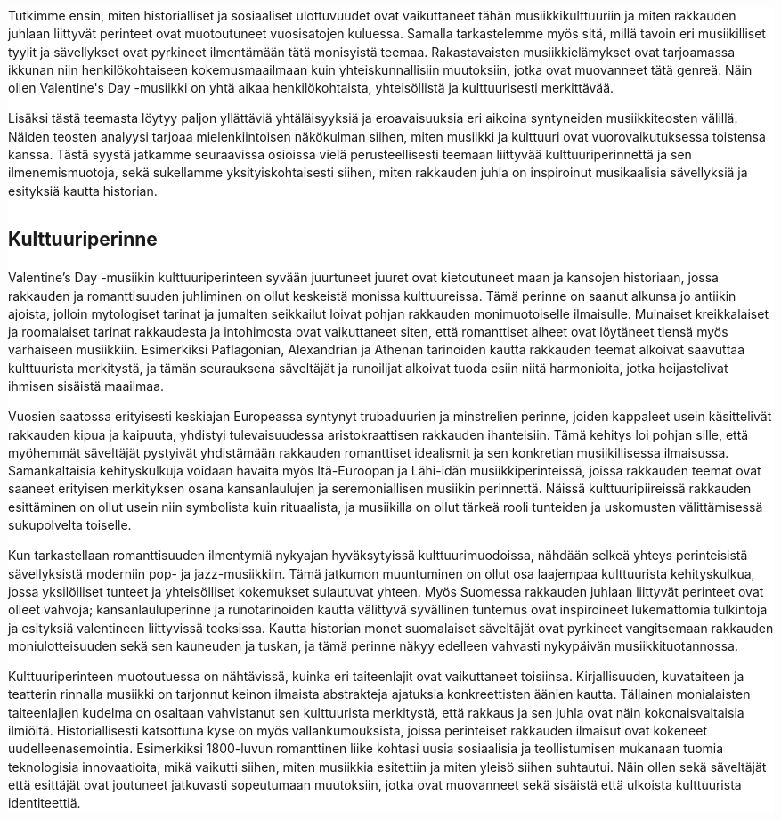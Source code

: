 Tutkimme ensin, miten historialliset ja sosiaaliset ulottuvuudet ovat vaikuttaneet tähän musiikkikulttuuriin ja miten rakkauden juhlaan liittyvät perinteet ovat muotoutuneet vuosisatojen kuluessa. Samalla tarkastelemme myös sitä, millä tavoin eri musiikilliset tyylit ja sävellykset ovat pyrkineet ilmentämään tätä monisyistä teemaa. Rakastavaisten musiikkielämykset ovat tarjoamassa ikkunan niin henkilökohtaiseen kokemusmaailmaan kuin yhteiskunnallisiin muutoksiin, jotka ovat muovanneet tätä genreä. Näin ollen Valentine's Day -musiikki on yhtä aikaa henkilökohtaista, yhteisöllistä ja kulttuurisesti merkittävää.  

Lisäksi tästä teemasta löytyy paljon yllättäviä yhtäläisyyksiä ja eroavaisuuksia eri aikoina syntyneiden musiikkiteosten välillä. Näiden teosten analyysi tarjoaa mielenkiintoisen näkökulman siihen, miten musiikki ja kulttuuri ovat vuorovaikutuksessa toistensa kanssa. Tästä syystä jatkamme seuraavissa osioissa vielä perusteellisesti teemaan liittyvää kulttuuriperinnettä ja sen ilmenemismuotoja, sekä sukellamme yksityiskohtaisesti siihen, miten rakkauden juhla on inspiroinut musikaalisia sävellyksiä ja esityksiä kautta historian.  


## Kulttuuriperinne

Valentine’s Day -musiikin kulttuuriperinteen syvään juurtuneet juuret ovat kietoutuneet maan ja kansojen historiaan, jossa rakkauden ja romanttisuuden juhliminen on ollut keskeistä monissa kulttuureissa. Tämä perinne on saanut alkunsa jo antiikin ajoista, jolloin mytologiset tarinat ja jumalten seikkailut loivat pohjan rakkauden monimuotoiselle ilmaisulle. Muinaiset kreikkalaiset ja roomalaiset tarinat rakkaudesta ja intohimosta ovat vaikuttaneet siten, että romanttiset aiheet ovat löytäneet tiensä myös varhaiseen musiikkiin. Esimerkiksi Paflagonian, Alexandrian ja Athenan tarinoiden kautta rakkauden teemat alkoivat saavuttaa kulttuurista merkitystä, ja tämän seurauksena säveltäjät ja runoilijat alkoivat tuoda esiin niitä harmonioita, jotka heijastelivat ihmisen sisäistä maailmaa.  

Vuosien saatossa erityisesti keskiajan Europeassa syntynyt trubaduurien ja minstrelien perinne, joiden kappaleet usein käsittelivät rakkauden kipua ja kaipuuta, yhdistyi tulevaisuudessa aristokraattisen rakkauden ihanteisiin. Tämä kehitys loi pohjan sille, että myöhemmät säveltäjät pystyivät yhdistämään rakkauden romanttiset idealismit ja sen konkretian musiikillisessa ilmaisussa. Samankaltaisia kehityskulkuja voidaan havaita myös Itä-Euroopan ja Lähi-idän musiikkiperinteissä, joissa rakkauden teemat ovat saaneet erityisen merkityksen osana kansanlaulujen ja seremoniallisen musiikin perinnettä. Näissä kulttuuripiireissä rakkauden esittäminen on ollut usein niin symbolista kuin rituaalista, ja musiikilla on ollut tärkeä rooli tunteiden ja uskomusten välittämisessä sukupolvelta toiselle.  

Kun tarkastellaan romanttisuuden ilmentymiä nykyajan hyväksytyissä kulttuurimuodoissa, nähdään selkeä yhteys perinteisistä sävellyksistä moderniin pop- ja jazz-musiikkiin. Tämä jatkumon muuntuminen on ollut osa laajempaa kulttuurista kehityskulkua, jossa yksilölliset tunteet ja yhteisölliset kokemukset sulautuvat yhteen. Myös Suomessa rakkauden juhlaan liittyvät perinteet ovat olleet vahvoja; kansanlauluperinne ja runotarinoiden kautta välittyvä syvällinen tuntemus ovat inspiroineet lukemattomia tulkintoja ja esityksiä valentineen liittyvissä teoksissa. Kautta historian monet suomalaiset säveltäjät ovat pyrkineet vangitsemaan rakkauden moniulotteisuuden sekä sen kauneuden ja tuskan, ja tämä perinne näkyy edelleen vahvasti nykypäivän musiikkituotannossa.  

Kulttuuriperinteen muotoutuessa on nähtävissä, kuinka eri taiteenlajit ovat vaikuttaneet toisiinsa. Kirjallisuuden, kuvataiteen ja teatterin rinnalla musiikki on tarjonnut keinon ilmaista abstrakteja ajatuksia konkreettisten äänien kautta. Tällainen monialaisten taiteenlajien kudelma on osaltaan vahvistanut sen kulttuurista merkitystä, että rakkaus ja sen juhla ovat näin kokonaisvaltaisia ilmiöitä. Historiallisesti katsottuna kyse on myös vallankumouksista, joissa perinteiset rakkauden ilmaisut ovat kokeneet uudelleenasemointia. Esimerkiksi 1800-luvun romanttinen liike kohtasi uusia sosiaalisia ja teollistumisen mukanaan tuomia teknologisia innovaatioita, mikä vaikutti siihen, miten musiikkia esitettiin ja miten yleisö siihen suhtautui. Näin ollen sekä säveltäjät että esittäjät ovat joutuneet jatkuvasti sopeutumaan muutoksiin, jotka ovat muovanneet sekä sisäistä että ulkoista kulttuurista identiteettiä.  
